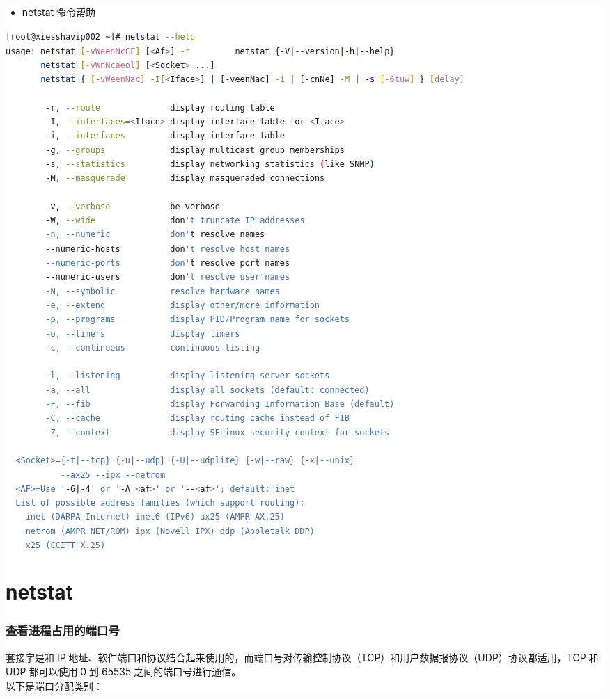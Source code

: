 - netstat 命令帮助

```bash
[root@xiesshavip002 ~]# netstat --help
usage: netstat [-vWeenNcCF] [<Af>] -r         netstat {-V|--version|-h|--help}
       netstat [-vWnNcaeol] [<Socket> ...]
       netstat { [-vWeenNac] -I[<Iface>] | [-veenNac] -i | [-cnNe] -M | -s [-6tuw] } [delay]

        -r, --route              display routing table
        -I, --interfaces=<Iface> display interface table for <Iface>
        -i, --interfaces         display interface table
        -g, --groups             display multicast group memberships
        -s, --statistics         display networking statistics (like SNMP)
        -M, --masquerade         display masqueraded connections

        -v, --verbose            be verbose
        -W, --wide               don't truncate IP addresses
        -n, --numeric            don't resolve names
        --numeric-hosts          don't resolve host names
        --numeric-ports          don't resolve port names
        --numeric-users          don't resolve user names
        -N, --symbolic           resolve hardware names
        -e, --extend             display other/more information
        -p, --programs           display PID/Program name for sockets
        -o, --timers             display timers
        -c, --continuous         continuous listing

        -l, --listening          display listening server sockets
        -a, --all                display all sockets (default: connected)
        -F, --fib                display Forwarding Information Base (default)
        -C, --cache              display routing cache instead of FIB
        -Z, --context            display SELinux security context for sockets

  <Socket>={-t|--tcp} {-u|--udp} {-U|--udplite} {-w|--raw} {-x|--unix}
           --ax25 --ipx --netrom
  <AF>=Use '-6|-4' or '-A <af>' or '--<af>'; default: inet
  List of possible address families (which support routing):
    inet (DARPA Internet) inet6 (IPv6) ax25 (AMPR AX.25)
    netrom (AMPR NET/ROM) ipx (Novell IPX) ddp (Appletalk DDP)
    x25 (CCITT X.25)
```

<a name="dcDSn"></a>

# netstat

<a name="bjYgJ"></a>

### 查看进程占用的端口号

套接字是和 IP 地址、软件端口和协议结合起来使用的，而端口号对传输控制协议（TCP）和用户数据报协议（UDP）协议都适用，TCP 和 UDP 都可以使用 0 到 65535 之间的端口号进行通信。<br />以下是端口分配类别：
